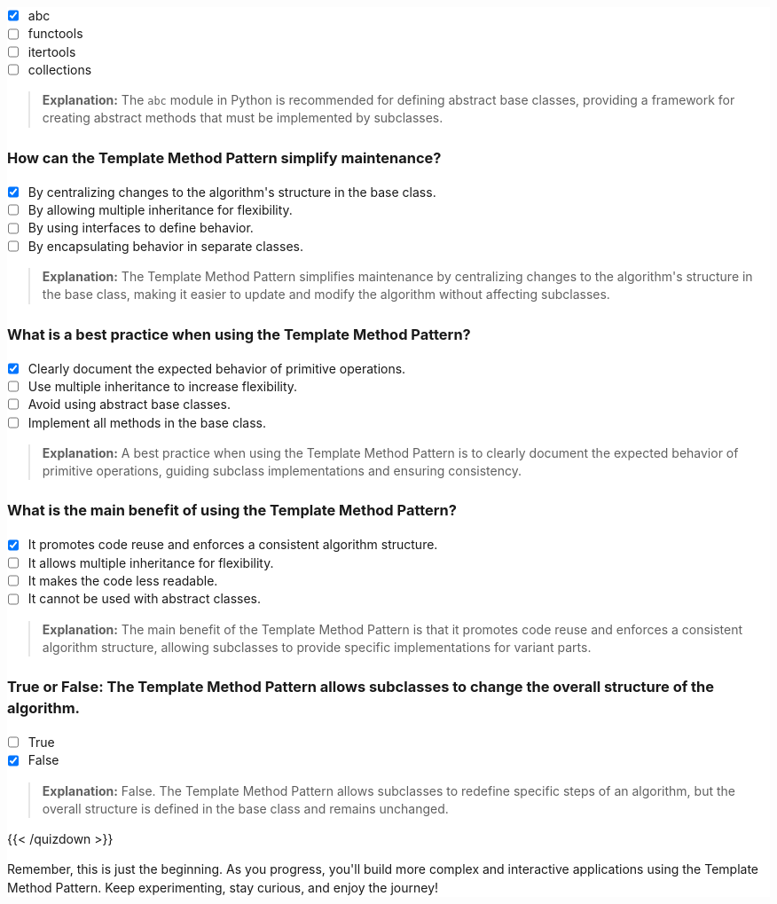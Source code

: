 - [x] abc
- [ ] functools
- [ ] itertools
- [ ] collections

> **Explanation:** The `abc` module in Python is recommended for defining abstract base classes, providing a framework for creating abstract methods that must be implemented by subclasses.

### How can the Template Method Pattern simplify maintenance?

- [x] By centralizing changes to the algorithm's structure in the base class.
- [ ] By allowing multiple inheritance for flexibility.
- [ ] By using interfaces to define behavior.
- [ ] By encapsulating behavior in separate classes.

> **Explanation:** The Template Method Pattern simplifies maintenance by centralizing changes to the algorithm's structure in the base class, making it easier to update and modify the algorithm without affecting subclasses.

### What is a best practice when using the Template Method Pattern?

- [x] Clearly document the expected behavior of primitive operations.
- [ ] Use multiple inheritance to increase flexibility.
- [ ] Avoid using abstract base classes.
- [ ] Implement all methods in the base class.

> **Explanation:** A best practice when using the Template Method Pattern is to clearly document the expected behavior of primitive operations, guiding subclass implementations and ensuring consistency.

### What is the main benefit of using the Template Method Pattern?

- [x] It promotes code reuse and enforces a consistent algorithm structure.
- [ ] It allows multiple inheritance for flexibility.
- [ ] It makes the code less readable.
- [ ] It cannot be used with abstract classes.

> **Explanation:** The main benefit of the Template Method Pattern is that it promotes code reuse and enforces a consistent algorithm structure, allowing subclasses to provide specific implementations for variant parts.

### True or False: The Template Method Pattern allows subclasses to change the overall structure of the algorithm.

- [ ] True
- [x] False

> **Explanation:** False. The Template Method Pattern allows subclasses to redefine specific steps of an algorithm, but the overall structure is defined in the base class and remains unchanged.

{{< /quizdown >}}

Remember, this is just the beginning. As you progress, you'll build more complex and interactive applications using the Template Method Pattern. Keep experimenting, stay curious, and enjoy the journey!
